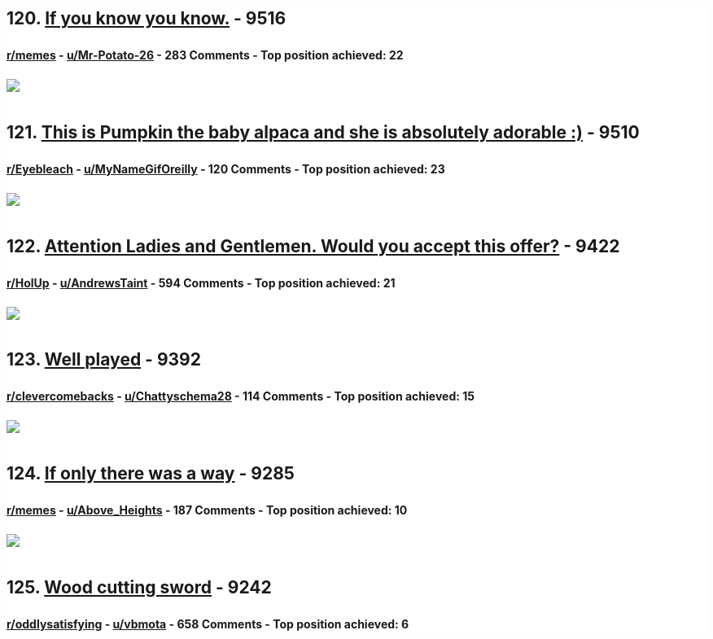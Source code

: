 ## 120. [If you know you know.](http://reddit.com/r/memes/comments/10hzidu/if_you_know_you_know/) - 9516
#### [r/memes](http://reddit.com/r/memes) - [u/Mr-Potato-26](http://reddit.com/u/Mr-Potato-26) - 283 Comments - Top position achieved: 22

<a href="https://i.redd.it/868t6gnyphda1.jpg"><img src="https://b.thumbs.redditmedia.com/JQXOGoVt0TycZmJNXx80Op3XoSK9fIgGJ8Jpb8EovpE.jpg"></img></a>

## 121. [This is Pumpkin the baby alpaca and she is absolutely adorable :)](http://reddit.com/r/Eyebleach/comments/10i3fdu/this_is_pumpkin_the_baby_alpaca_and_she_is/) - 9510
#### [r/Eyebleach](http://reddit.com/r/Eyebleach) - [u/MyNameGifOreilly](http://reddit.com/u/MyNameGifOreilly) - 120 Comments - Top position achieved: 23

<a href="https://gfycat.com/silkytestyearthworm"><img src="https://b.thumbs.redditmedia.com/oLqrM6wcIDrot0tOF2nI24uLwTt6hImlID7qprooXtk.jpg"></img></a>

## 122. [Attention Ladies and Gentlemen. Would you accept this offer?](http://reddit.com/r/HolUp/comments/10hk0oq/attention_ladies_and_gentlemen_would_you_accept/) - 9422
#### [r/HolUp](http://reddit.com/r/HolUp) - [u/AndrewsTaint](http://reddit.com/u/AndrewsTaint) - 594 Comments - Top position achieved: 21

<a href="https://i.redd.it/8he0ttfemdda1.jpg"><img src="https://b.thumbs.redditmedia.com/Kup5yC1_KFWtRPC3jF2lv-j1ITzDWXdayvsWKAb6oJE.jpg"></img></a>

## 123. [Well played](http://reddit.com/r/clevercomebacks/comments/10i5io0/well_played/) - 9392
#### [r/clevercomebacks](http://reddit.com/r/clevercomebacks) - [u/Chattyschema28](http://reddit.com/u/Chattyschema28) - 114 Comments - Top position achieved: 15

<a href="https://i.redd.it/uyv88x1tihda1.jpg"><img src="https://a.thumbs.redditmedia.com/YHa_DD680SLz7Bs2A0aOFuIoXSp6wOx11O4btVkmL64.jpg"></img></a>

## 124. [If only there was a way](http://reddit.com/r/memes/comments/10hj5da/if_only_there_was_a_way/) - 9285
#### [r/memes](http://reddit.com/r/memes) - [u/Above_Heights](http://reddit.com/u/Above_Heights) - 187 Comments - Top position achieved: 10

<a href="https://i.redd.it/co6yuw5nddda1.jpg"><img src="https://a.thumbs.redditmedia.com/B2-D0XsJUkC4Cs-9PGYCcrFj6R5pmOu-zFn-izX3-c4.jpg"></img></a>

## 125. [Wood cutting sword](http://reddit.com/r/oddlysatisfying/comments/10hx7iy/wood_cutting_sword/) - 9242
#### [r/oddlysatisfying](http://reddit.com/r/oddlysatisfying) - [u/vbmota](http://reddit.com/u/vbmota) - 658 Comments - Top position achieved: 6
